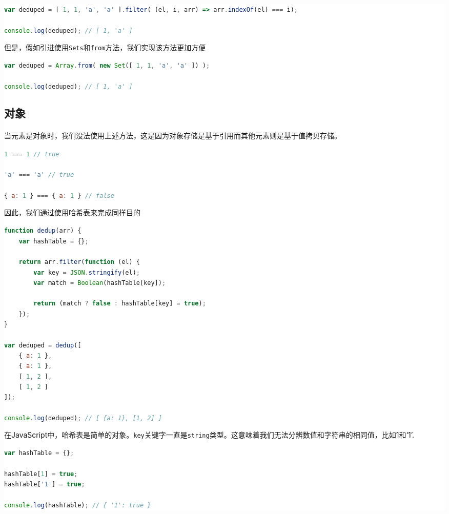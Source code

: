 ```js
var deduped = [ 1, 1, 'a', 'a' ].filter( (el, i, arr) => arr.indexOf(el) === i);

console.log(deduped); // [ 1, 'a' ]
```

但是，假如引进使用`Sets`和`from`方法，我们实现该方法更加方便

```js
var deduped = Array.from( new Set([ 1, 1, 'a', 'a' ]) );

console.log(deduped); // [ 1, 'a' ]
```

## 对象
当元素是对象时，我们没法使用上述方法，这是因为对象存储是基于引用而其他元素则是基于值拷贝存储。

```js
1 === 1 // true

'a' === 'a' // true

{ a: 1 } === { a: 1 } // false
```

因此，我们通过使用哈希表来完成同样目的

```js
function dedup(arr) {
    var hashTable = {};

    return arr.filter(function (el) {
        var key = JSON.stringify(el);
        var match = Boolean(hashTable[key]);

        return (match ? false : hashTable[key] = true);
    });
}

var deduped = dedup([
    { a: 1 },
    { a: 1 },
    [ 1, 2 ],
    [ 1, 2 ]
]);

console.log(deduped); // [ {a: 1}, [1, 2] ]
```

在JavaScript中，哈希表是简单的对象。`key`关键字一直是`string`类型。这意味着我们无法分辨数值和字符串的相同值，比如1和‘1’.

```js
var hashTable = {};

hashTable[1] = true;
hashTable['1'] = true;

console.log(hashTable); // { '1': true }
```


  [getTypeFromExternal()]: true